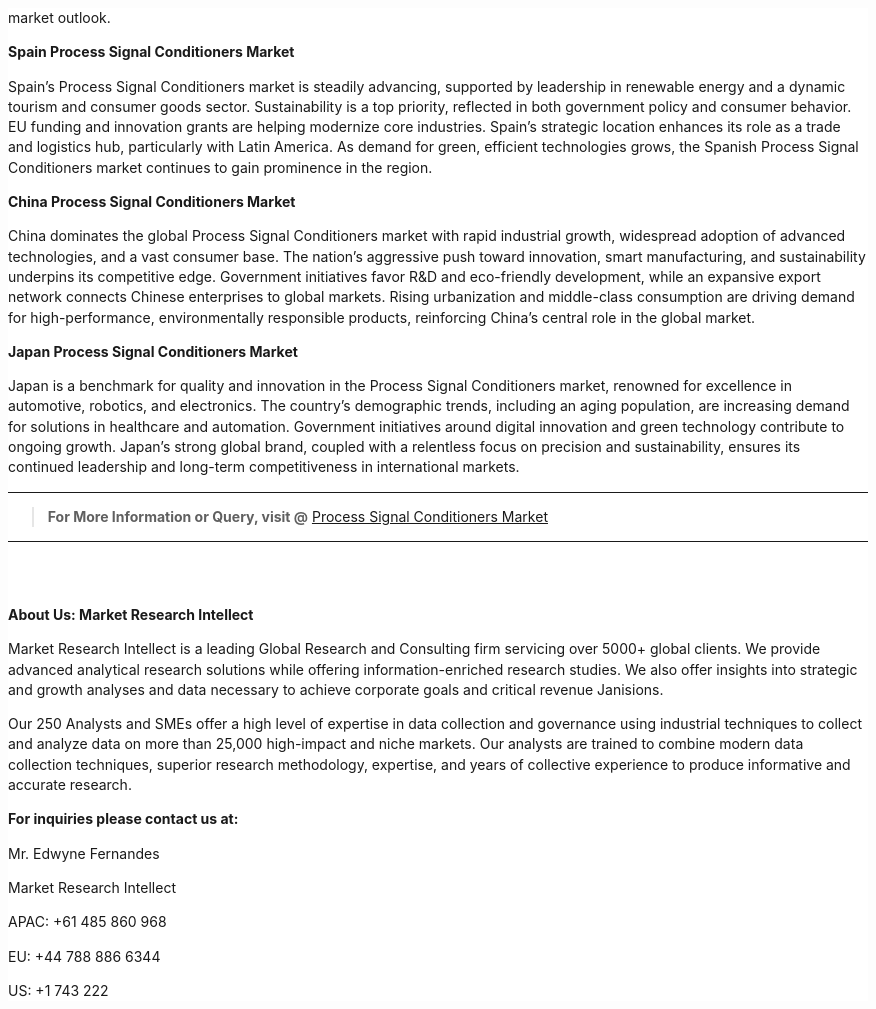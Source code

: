 market outlook.</p><p class="" data-start="4424" data-end="4975"><strong data-start="4424" data-end="4445">Spain Process Signal Conditioners Market</strong></p><p class="" data-start="4424" data-end="4975">Spain&rsquo;s Process Signal Conditioners market is steadily advancing, supported by leadership in renewable energy and a dynamic tourism and consumer goods sector. Sustainability is a top priority, reflected in both government policy and consumer behavior. EU funding and innovation grants are helping modernize core industries. Spain&rsquo;s strategic location enhances its role as a trade and logistics hub, particularly with Latin America. As demand for green, efficient technologies grows, the Spanish Process Signal Conditioners market continues to gain prominence in the region.</p><p class="" data-start="4977" data-end="5589"><strong data-start="4977" data-end="4998">China Process Signal Conditioners Market</strong></p><p class="" data-start="4977" data-end="5589">China dominates the global Process Signal Conditioners market with rapid industrial growth, widespread adoption of advanced technologies, and a vast consumer base. The nation&rsquo;s aggressive push toward innovation, smart manufacturing, and sustainability underpins its competitive edge. Government initiatives favor R&amp;D and eco-friendly development, while an expansive export network connects Chinese enterprises to global markets. Rising urbanization and middle-class consumption are driving demand for high-performance, environmentally responsible products, reinforcing China&rsquo;s central role in the global market.</p><p class="" data-start="5591" data-end="6162"><strong data-start="5591" data-end="5612">Japan Process Signal Conditioners Market</strong></p><p class="" data-start="5591" data-end="6162">Japan is a benchmark for quality and innovation in the Process Signal Conditioners market, renowned for excellence in automotive, robotics, and electronics. The country&rsquo;s demographic trends, including an aging population, are increasing demand for solutions in healthcare and automation. Government initiatives around digital innovation and green technology contribute to ongoing growth. Japan&rsquo;s strong global brand, coupled with a relentless focus on precision and sustainability, ensures its continued leadership and long-term competitiveness in international markets.</p><hr /><blockquote><p><span class="font-[700]"><strong>For More Information or Query, visit&nbsp;@</strong>&nbsp;</span><span class="font-[700]"><a href="https://www.marketresearchintellect.com/product/global-process-signal-conditioners-market-size-and-forecast/?utm_source=Linkedin&utm_medium=019" target="_blank" data-tracking-control-name="article-ssr-frontend-pulse_little-text-block" data-tracking-will-navigate="" data-test-link="">Process Signal Conditioners Market</a></span></p></blockquote><hr /><h3>&nbsp;</h3><p><strong><span class="font-[700]">About Us: Market Research Intellect</span></strong></p><p><span class="">Market Research Intellect is a leading Global Research and Consulting firm servicing over 5000+ global clients. We provide advanced analytical research solutions while offering information-enriched research studies.&nbsp;</span>We also offer insights into strategic and growth analyses and data necessary to achieve corporate goals and critical revenue Janisions.</p><p><span class="">Our 250 Analysts and SMEs offer a high level of expertise in data collection and governance using industrial techniques to collect and analyze data on more than 25,000 high-impact and niche markets. Our analysts are trained to combine modern data collection techniques, superior research methodology, expertise, and years of collective experience to produce informative and accurate research.</span></p><p><strong>For inquiries please contact us at:</strong></p><p>Mr. Edwyne Fernandes</p><p>Market Research Intellect</p><p>APAC: +61 485 860 968</p><p>EU: +44 788 886 6344</p><p>US: +1 743 222